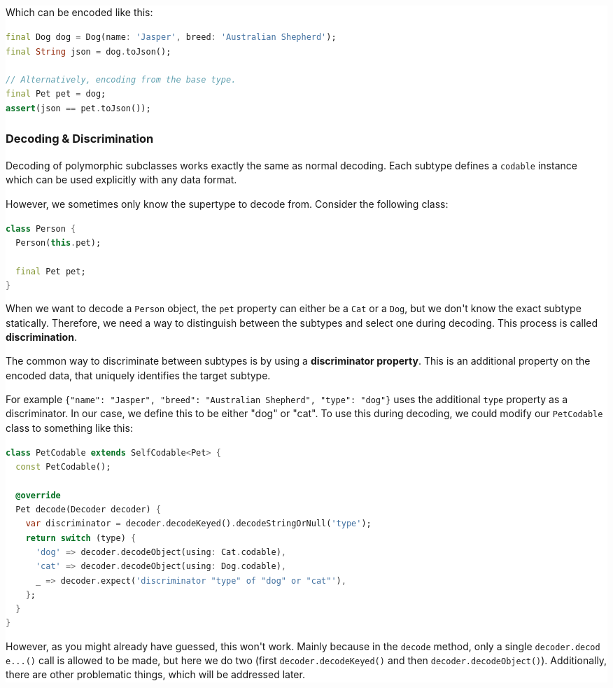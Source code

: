 Which can be encoded like this:

```dart
final Dog dog = Dog(name: 'Jasper', breed: 'Australian Shepherd');
final String json = dog.toJson();

// Alternatively, encoding from the base type.
final Pet pet = dog;
assert(json == pet.toJson());
```

### Decoding & Discrimination

Decoding of polymorphic subclasses works exactly the same as normal decoding. Each subtype defines a `codable` instance which can be used explicitly with any data format.

However, we sometimes only know the supertype to decode from. Consider the following class:

```dart
class Person {
  Person(this.pet);

  final Pet pet;
}
```

When we want to decode a `Person` object, the `pet` property can either be a `Cat` or a `Dog`, but we don't know the exact subtype statically. Therefore, we need a way to distinguish between the subtypes and select one during decoding. This process is called **discrimination**.

The common way to discriminate between subtypes is by using a **discriminator property**. This is an additional property on the encoded data, that uniquely identifies the target subtype.

For example `{"name": "Jasper", "breed": "Australian Shepherd", "type": "dog"}` uses the additional `type` property as a discriminator. In our case, we define this to be either "dog" or "cat". To use this during decoding, we could modify our `PetCodable` class to something like this:

```dart
class PetCodable extends SelfCodable<Pet> {
  const PetCodable();

  @override
  Pet decode(Decoder decoder) {
    var discriminator = decoder.decodeKeyed().decodeStringOrNull('type');
    return switch (type) {
      'dog' => decoder.decodeObject(using: Cat.codable),
      'cat' => decoder.decodeObject(using: Dog.codable),
      _ => decoder.expect('discriminator "type" of "dog" or "cat"'),
    };
  }
}
```

However, as you might already have guessed, this won't work. Mainly because in the `decode` method, only a single `decoder.decode...()` call is allowed to be made, but here we do two (first `decoder.decodeKeyed()` and then `decoder.decodeObject()`). Additionally, there are other problematic things, which will be addressed later.

